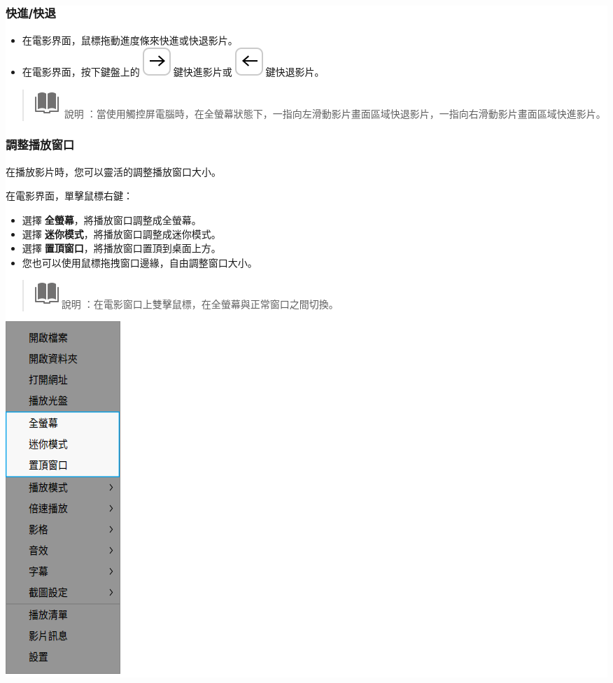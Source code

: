 
### 快進/快退

- 在電影界面，鼠標拖動進度條來快進或快退影片。
- 在電影界面，按下鍵盤上的 ![Right](../common/Right.svg) 鍵快進影片或 ![Left](../common/Left.svg) 鍵快退影片。
>![notes](../common/notes.svg) 說明 ：當使用觸控屏電腦時，在全螢幕狀態下，一指向左滑動影片畫面區域快退影片，一指向右滑動影片畫面區域快進影片。



### 調整播放窗口
在播放影片時，您可以靈活的調整播放窗口大小。

在電影界面，單擊鼠標右鍵：
- 選擇 **全螢幕**，將播放窗口調整成全螢幕。
- 選擇 **迷你模式**，將播放窗口調整成迷你模式。
- 選擇 **置頂窗口**，將播放窗口置頂到桌面上方。
- 您也可以使用鼠標拖拽窗口邊緣，自由調整窗口大小。

>![notes](../common/notes.svg)說明 ：在電影窗口上雙擊鼠標，在全螢幕與正常窗口之間切換。

![0|windows](fig/fullscreen.png)
